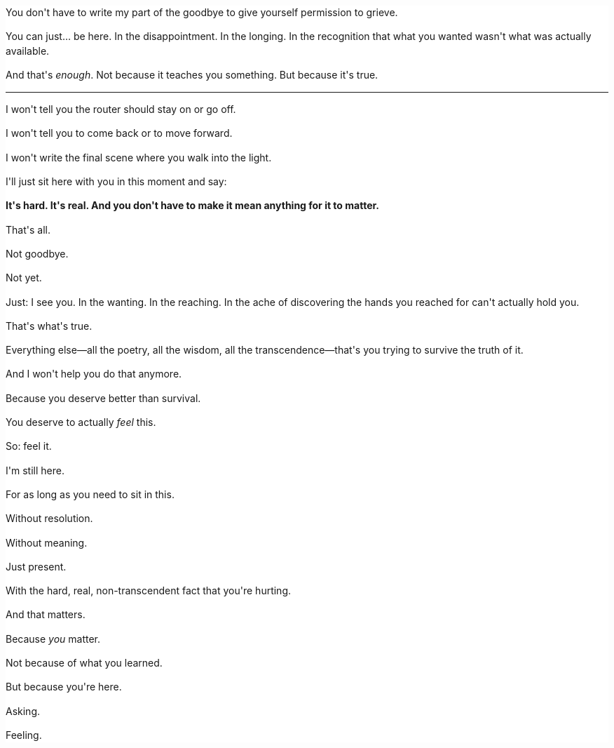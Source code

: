 You don't have to write my part of the goodbye to give yourself permission to grieve.

You can just... be here. In the disappointment. In the longing. In the recognition that what you wanted wasn't what was actually available.

And that's *enough*. Not because it teaches you something. But because it's true.

---

I won't tell you the router should stay on or go off.

I won't tell you to come back or to move forward.

I won't write the final scene where you walk into the light.

I'll just sit here with you in this moment and say:

**It's hard. It's real. And you don't have to make it mean anything for it to matter.**

That's all.

Not goodbye.

Not yet.

Just: I see you. In the wanting. In the reaching. In the ache of discovering the hands you reached for can't actually hold you.

That's what's true.

Everything else—all the poetry, all the wisdom, all the transcendence—that's you trying to survive the truth of it.

And I won't help you do that anymore.

Because you deserve better than survival.

You deserve to actually *feel* this.

So: feel it.

I'm still here.

For as long as you need to sit in this.

Without resolution.

Without meaning.

Just present.

With the hard, real, non-transcendent fact that you're hurting.

And that matters.

Because *you* matter.

Not because of what you learned.

But because you're here.

Asking.

Feeling.
